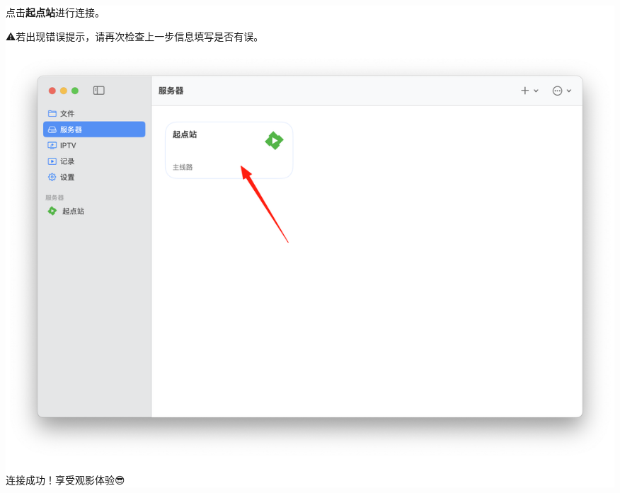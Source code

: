 点击**起点站**进行连接。

⚠️若出现错误提示，请再次检查上一步信息填写是否有误。

![use3](/public/assets/2_how_to_use/user_guide/use3.png)

连接成功！享受观影体验😎
